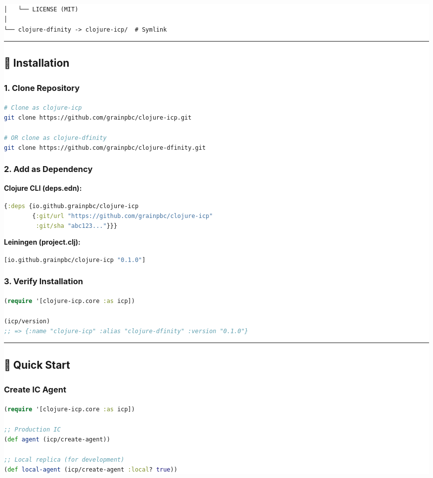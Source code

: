```
│   └── LICENSE (MIT)
│
└── clojure-dfinity -> clojure-icp/  # Symlink
```

---

## 🚀 Installation

### 1. Clone Repository

```bash
# Clone as clojure-icp
git clone https://github.com/grainpbc/clojure-icp.git

# OR clone as clojure-dfinity
git clone https://github.com/grainpbc/clojure-dfinity.git
```

### 2. Add as Dependency

**Clojure CLI (deps.edn):**
```clojure
{:deps {io.github.grainpbc/clojure-icp 
        {:git/url "https://github.com/grainpbc/clojure-icp"
         :git/sha "abc123..."}}}
```

**Leiningen (project.clj):**
```clojure
[io.github.grainpbc/clojure-icp "0.1.0"]
```

### 3. Verify Installation

```clojure
(require '[clojure-icp.core :as icp])

(icp/version)
;; => {:name "clojure-icp" :alias "clojure-dfinity" :version "0.1.0"}
```

---

## 🔧 Quick Start

### Create IC Agent

```clojure
(require '[clojure-icp.core :as icp])

;; Production IC
(def agent (icp/create-agent))

;; Local replica (for development)
(def local-agent (icp/create-agent :local? true))
```

